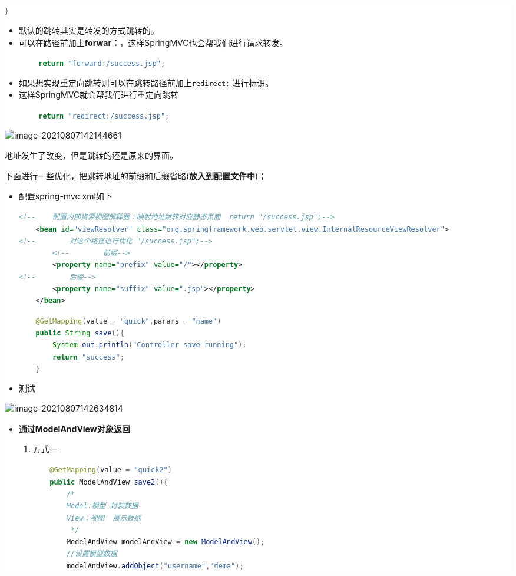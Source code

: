 ```java
}
```

- 默认的跳转其实是转发的方式跳转的。
- 可以在路径前加上**forwar：**，这样SpringMVC也会帮我们进行请求转发。

```java
        return "forward:/success.jsp";
```

- 如果想实现重定向跳转则可以在跳转路径前加上`redirect:` 进行标识。
- 这样SpringMVC就会帮我们进行重定向跳转

```java
        return "redirect:/success.jsp";
```

![image-20210807142144661](https://picturebedzhanghui.oss-cn-hangzhou.aliyuncs.com/img/image-20210807142144661.png)

地址发生了改变，但是跳转的还是原来的界面。

下面进行一些优化，把跳转地址的前缀和后缀省略(**放入到配置文件中**)；

- 配置spring-mvc.xml如下

  ```xml
  <!--    配置内部资源视图解释器：映射地址跳转对应静态页面  return "/success.jsp";-->
      <bean id="viewResolver" class="org.springframework.web.servlet.view.InternalResourceViewResolver">
  <!--        对这个路径进行优化 "/success.jsp";-->
          <!--        前缀-->
          <property name="prefix" value="/"></property>
  <!--        后缀-->
          <property name="suffix" value=".jsp"></property>
      </bean>
  ```

  ```java
      @GetMapping(value = "quick",params = "name")
      public String save(){
          System.out.println("Controller save running");
          return "success";
      }
  ```

- 测试

![image-20210807142634814](https://picturebedzhanghui.oss-cn-hangzhou.aliyuncs.com/img/image-20210807142634814.png)

- **通过ModelAndView对象返回**

  1. 方式一

     ```java
         @GetMapping(value = "quick2")
         public ModelAndView save2(){
             /*
             Model:模型 封装数据
             View：视图  展示数据
              */
             ModelAndView modelAndView = new ModelAndView();
             //设置模型数据
             modelAndView.addObject("username","dema");
     